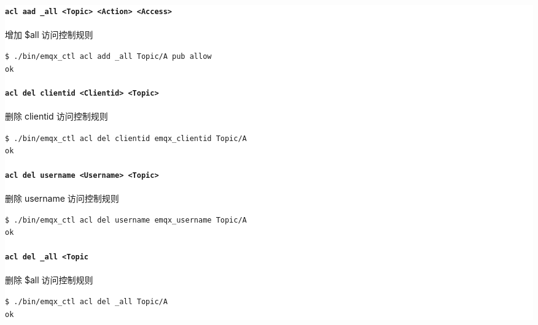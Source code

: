 #### `acl aad _all <Topic> <Action> <Access>`

增加 $all 访问控制规则

```bash
$ ./bin/emqx_ctl acl add _all Topic/A pub allow
ok
```

#### `acl del clientid <Clientid> <Topic>`

删除 clientid 访问控制规则

```bash
$ ./bin/emqx_ctl acl del clientid emqx_clientid Topic/A
ok
```

#### `acl del username <Username> <Topic>`

删除 username 访问控制规则

```bash
$ ./bin/emqx_ctl acl del username emqx_username Topic/A
ok
```

#### `acl del _all <Topic`

删除 $all 访问控制规则

```bash
$ ./bin/emqx_ctl acl del _all Topic/A
ok
```

